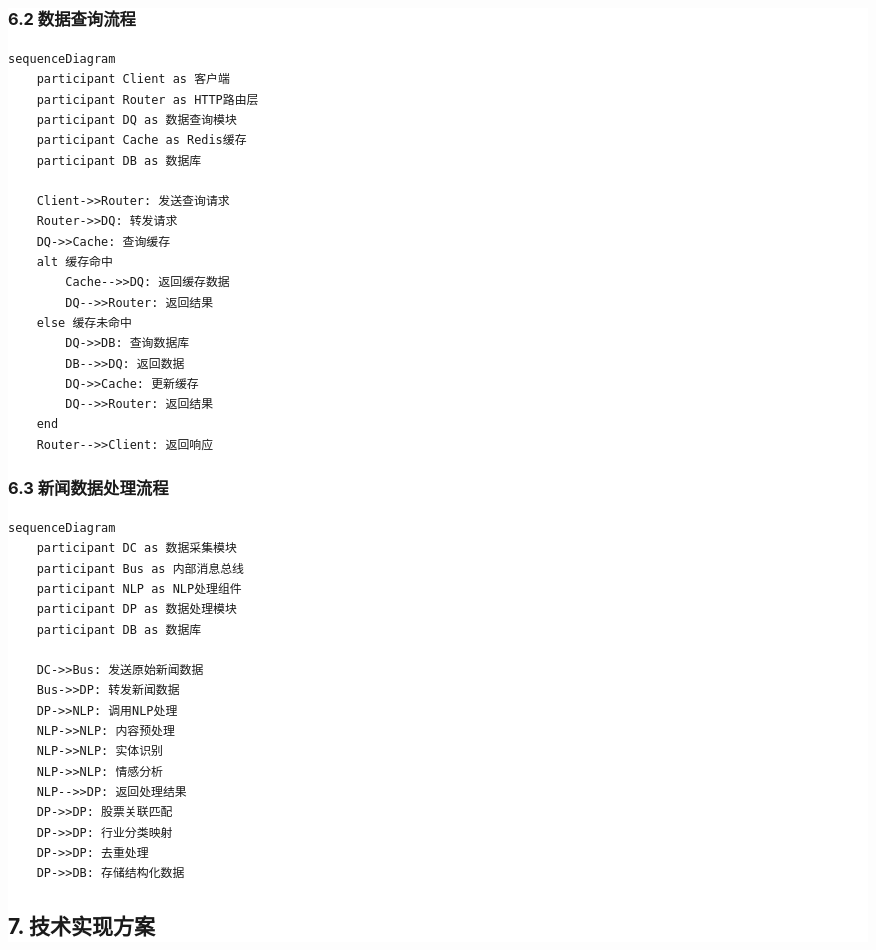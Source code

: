 ```mermaid
```

### 6.2 数据查询流程

```mermaid
sequenceDiagram
    participant Client as 客户端
    participant Router as HTTP路由层
    participant DQ as 数据查询模块
    participant Cache as Redis缓存
    participant DB as 数据库
    
    Client->>Router: 发送查询请求
    Router->>DQ: 转发请求
    DQ->>Cache: 查询缓存
    alt 缓存命中
        Cache-->>DQ: 返回缓存数据
        DQ-->>Router: 返回结果
    else 缓存未命中
        DQ->>DB: 查询数据库
        DB-->>DQ: 返回数据
        DQ->>Cache: 更新缓存
        DQ-->>Router: 返回结果
    end
    Router-->>Client: 返回响应
```

### 6.3 新闻数据处理流程

```mermaid
sequenceDiagram
    participant DC as 数据采集模块
    participant Bus as 内部消息总线
    participant NLP as NLP处理组件
    participant DP as 数据处理模块
    participant DB as 数据库
    
    DC->>Bus: 发送原始新闻数据
    Bus->>DP: 转发新闻数据
    DP->>NLP: 调用NLP处理
    NLP->>NLP: 内容预处理
    NLP->>NLP: 实体识别
    NLP->>NLP: 情感分析
    NLP-->>DP: 返回处理结果
    DP->>DP: 股票关联匹配
    DP->>DP: 行业分类映射
    DP->>DP: 去重处理
    DP->>DB: 存储结构化数据
```

## 7. 技术实现方案
